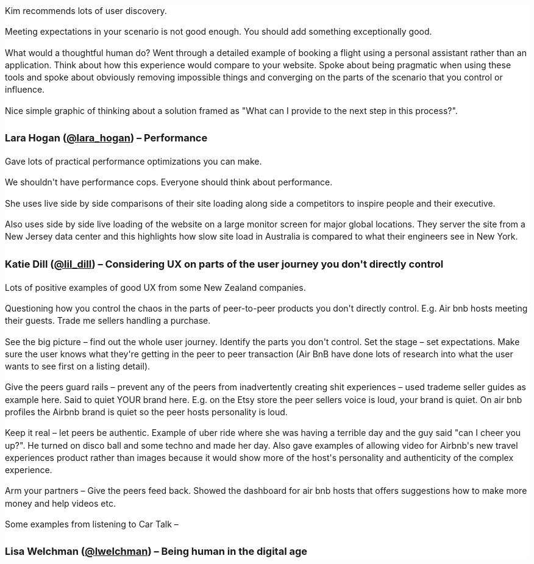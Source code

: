 Kim recommends lots of user discovery.

Meeting expectations in your scenario is not good enough. You should add something exceptionally good.

What would a thoughtful human do? Went through a detailed example of booking a flight using a personal assistant rather than an application. Think about how this experience would compare to your website. Spoke about being pragmatic when using these tools and spoke about obviously removing impossible things and converging on the parts of the scenario that you control or influence.

Nice simple graphic of thinking about a solution framed as "What can I provide to the next step in this process?".

### Lara Hogan  ([@lara_hogan][4]) – Performance

Gave lots of practical performance optimizations you can make.

We shouldn't have performance cops. Everyone should think about performance.

She uses live side by side comparisons of their site loading along side a competitors to inspire people and their executive.

Also uses side by side live loading of the website on a large monitor screen for major global locations. They server the site from a New Jersey data center and this highlights how slow site load in Australia is compared to what their engineers see in New York.

### Katie Dill ([@lil_dill][5]) – Considering UX on parts of the user journey you don't directly control

Lots of positive examples of good UX from some New Zealand companies.



Questioning how you control the chaos in the parts of peer-to-peer products you don't directly control. E.g. Air bnb hosts meeting their guests. Trade me sellers handling a purchase.

See the big picture – find out the whole user journey. Identify the parts you don't control. Set the stage – set expectations. Make sure the user knows what they're getting in the peer to peer transaction (Air BnB have done lots of research into what the user wants to see first on a listing detail).

Give the peers guard rails – prevent any of the peers from inadvertently creating shit experiences – used trademe seller guides as example here. Said to quiet YOUR brand here. E.g. on the Etsy store the peer sellers voice is loud, your brand is quiet. On air bnb profiles the Airbnb brand is quiet so the peer hosts personality is loud.

Keep it real – let peers be authentic. Example of uber ride where she was having a terrible day and the guy said "can I cheer you up?". He turned on disco ball and some techno and made her day. Also gave examples of allowing video for Airbnb's new travel experiences product rather than images because it would show more of the host's personality and authenticity of the complex experience.

Arm your partners – Give the peers feed back. Showed the dashboard for air bnb hosts that offers suggestions how to make more money and help videos etc.

Some examples from listening to Car Talk – 

### Lisa Welchman ([@lwelchman][6]) – Being human in the digital age


[1]: https://twitter.com/tkadlec
[2]: https://whatdoesmysitecost.com/
[3]: https://twitter.com/kimgoodwin
[4]: https://twitter.com/lara_hogan
[5]: https://twitter.com/lil_dill
[6]: https://twitter.com/lwelchman
[7]: https://en.wikipedia.org/wiki/Vint_Cerf
[8]: https://twitter.com/mwichary
[9]: https://twitter.com/szechuan
[10]: https://twitter.com/ashleynh
[11]: https://twitter.com/iamcal
[12]: https://twitter.com/jcolman
[13]: https://en.wikipedia.org/wiki/Wicked_problem
[14]: http://www.slate.com/blogs/the_eye/2014/05/14/_99_percent_invisible_by_roman_mars_designing_warning_symbols_for_the_nation.html
[15]: https://twitter.com/jmspool
[16]: https://www.wired.com/2015/03/disney-magicband/
[17]: http://www.space.com/21554-mars-toxic-perchlorate-chemicals.html
[18]: https://twitter.com/alohaj9
[19]: https://twitter.com/jboogie
[20]: http://www.slideshare.net/PratikKhasnabis/clipboards/deloitte-agile-landscape-v3
[21]: https://www.goodreads.com/book/show/28951428-radical-focus
[22]: https://twitter.com/indy_johar
[23]: https://wikihouse.cc/
[24]: https://twitter.com/tinysubversions
[25]: https://twitter.com/feraldata
[26]: https://twitter.com/anildash
[27]: https://twitter.com/sagmeisterwalsh